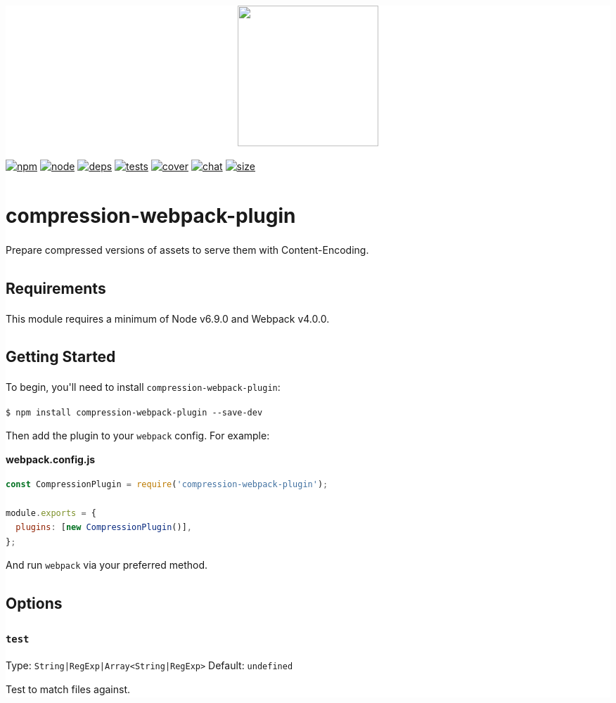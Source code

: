<div align="center">
  <a href="https://github.com/webpack/webpack">
    <img width="200" height="200" src="https://webpack.js.org/assets/icon-square-big.svg">
  </a>
</div>

[![npm][npm]][npm-url]
[![node][node]][node-url]
[![deps][deps]][deps-url]
[![tests][tests]][tests-url]
[![cover][cover]][cover-url]
[![chat][chat]][chat-url]
[![size][size]][size-url]

# compression-webpack-plugin

Prepare compressed versions of assets to serve them with Content-Encoding.

## Requirements

This module requires a minimum of Node v6.9.0 and Webpack v4.0.0.

## Getting Started

To begin, you'll need to install `compression-webpack-plugin`:

```console
$ npm install compression-webpack-plugin --save-dev
```

Then add the plugin to your `webpack` config. For example:

**webpack.config.js**

```js
const CompressionPlugin = require('compression-webpack-plugin');

module.exports = {
  plugins: [new CompressionPlugin()],
};
```

And run `webpack` via your preferred method.

## Options

### `test`

Type: `String|RegExp|Array<String|RegExp>`
Default: `undefined`

Test to match files against.


[npm]: https://img.shields.io/npm/v/compression-webpack-plugin.svg
[npm-url]: https://npmjs.com/package/compression-webpack-plugin
[node]: https://img.shields.io/node/v/compression-webpack-plugin.svg
[node-url]: https://nodejs.org
[deps]: https://david-dm.org/webpack-contrib/compression-webpack-plugin.svg
[deps-url]: https://david-dm.org/webpack-contrib/compression-webpack-plugin
[tests]: https://dev.azure.com/webpack-contrib/compression-webpack-plugin/_apis/build/status/webpack-contrib.compression-webpack-plugin?branchName=master
[tests-url]: https://dev.azure.com/webpack-contrib/compression-webpack-plugin/_build/latest?definitionId=2&branchName=master
[cover]: https://codecov.io/gh/webpack-contrib/compression-webpack-plugin/branch/master/graph/badge.svg
[cover-url]: https://codecov.io/gh/webpack-contrib/compression-webpack-plugin
[chat]: https://img.shields.io/badge/gitter-webpack%2Fwebpack-brightgreen.svg
[chat-url]: https://gitter.im/webpack/webpack
[size]: https://packagephobia.now.sh/badge?p=compression-webpack-plugin
[size-url]: https://packagephobia.now.sh/result?p=compression-webpack-plugin